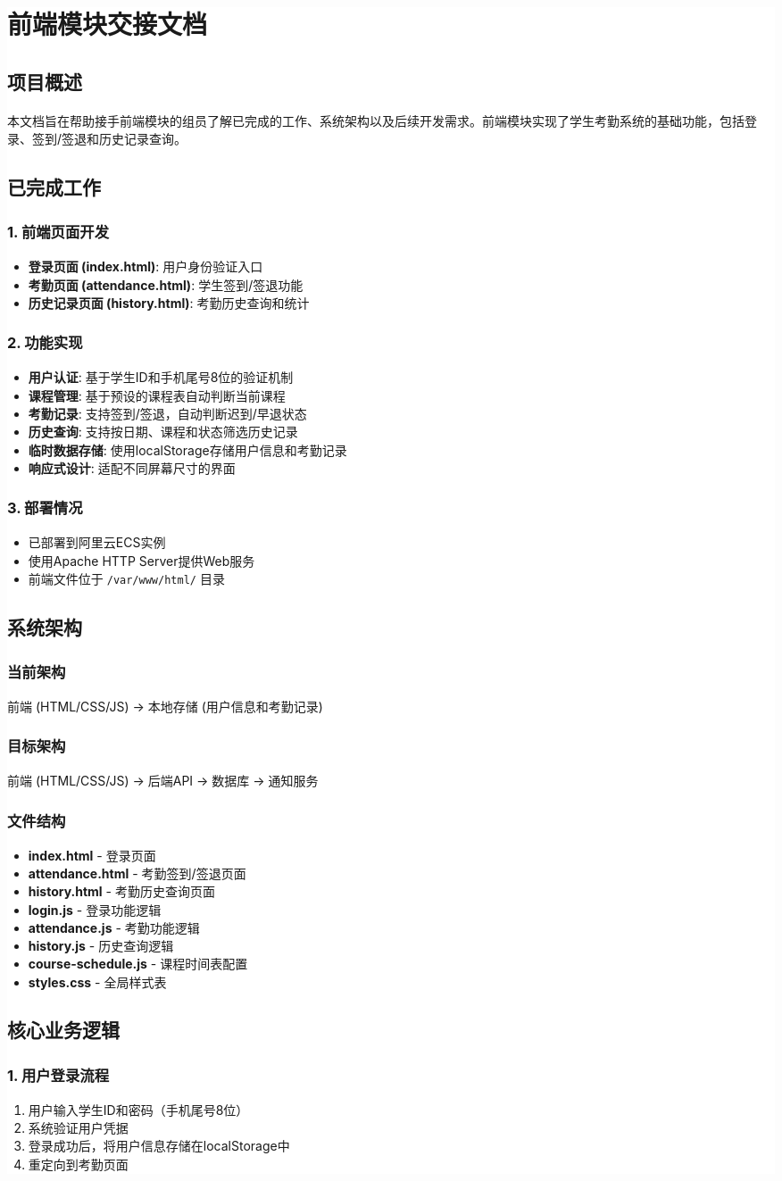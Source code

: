 # 前端模块交接文档

## 项目概述
本文档旨在帮助接手前端模块的组员了解已完成的工作、系统架构以及后续开发需求。前端模块实现了学生考勤系统的基础功能，包括登录、签到/签退和历史记录查询。

## 已完成工作
### 1. 前端页面开发
- **登录页面 (index.html)**: 用户身份验证入口
- **考勤页面 (attendance.html)**: 学生签到/签退功能
- **历史记录页面 (history.html)**: 考勤历史查询和统计

### 2. 功能实现
- **用户认证**: 基于学生ID和手机尾号8位的验证机制
- **课程管理**: 基于预设的课程表自动判断当前课程
- **考勤记录**: 支持签到/签退，自动判断迟到/早退状态
- **历史查询**: 支持按日期、课程和状态筛选历史记录
- **临时数据存储**: 使用localStorage存储用户信息和考勤记录
- **响应式设计**: 适配不同屏幕尺寸的界面

### 3. 部署情况
- 已部署到阿里云ECS实例
- 使用Apache HTTP Server提供Web服务
- 前端文件位于 `/var/www/html/` 目录

## 系统架构

### 当前架构
前端 (HTML/CSS/JS) → 本地存储 (用户信息和考勤记录)

### 目标架构
前端 (HTML/CSS/JS) → 后端API → 数据库 → 通知服务

### 文件结构
- **index.html** - 登录页面
- **attendance.html** - 考勤签到/签退页面
- **history.html** - 考勤历史查询页面
- **login.js** - 登录功能逻辑
- **attendance.js** - 考勤功能逻辑
- **history.js** - 历史查询逻辑
- **course-schedule.js** - 课程时间表配置
- **styles.css** - 全局样式表

## 核心业务逻辑

### 1. 用户登录流程
1. 用户输入学生ID和密码（手机尾号8位）
2. 系统验证用户凭据
3. 登录成功后，将用户信息存储在localStorage中
4. 重定向到考勤页面
